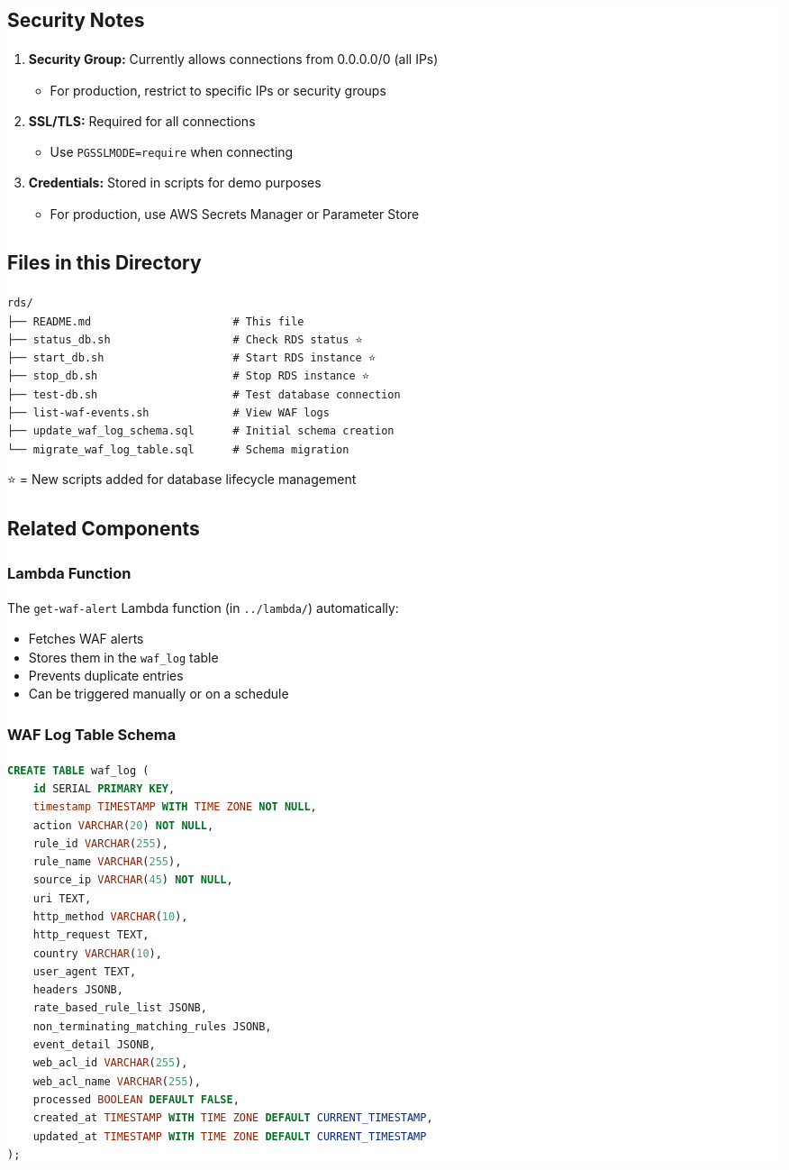 ## Security Notes

1. **Security Group:** Currently allows connections from 0.0.0.0/0 (all IPs)
   - For production, restrict to specific IPs or security groups

2. **SSL/TLS:** Required for all connections
   - Use `PGSSLMODE=require` when connecting

3. **Credentials:** Stored in scripts for demo purposes
   - For production, use AWS Secrets Manager or Parameter Store

## Files in this Directory

```
rds/
├── README.md                      # This file
├── status_db.sh                   # Check RDS status ⭐
├── start_db.sh                    # Start RDS instance ⭐
├── stop_db.sh                     # Stop RDS instance ⭐
├── test-db.sh                     # Test database connection
├── list-waf-events.sh             # View WAF logs
├── update_waf_log_schema.sql      # Initial schema creation
└── migrate_waf_log_table.sql      # Schema migration
```

⭐ = New scripts added for database lifecycle management

## Related Components

### Lambda Function
The `get-waf-alert` Lambda function (in `../lambda/`) automatically:
- Fetches WAF alerts
- Stores them in the `waf_log` table
- Prevents duplicate entries
- Can be triggered manually or on a schedule

### WAF Log Table Schema
```sql
CREATE TABLE waf_log (
    id SERIAL PRIMARY KEY,
    timestamp TIMESTAMP WITH TIME ZONE NOT NULL,
    action VARCHAR(20) NOT NULL,
    rule_id VARCHAR(255),
    rule_name VARCHAR(255),
    source_ip VARCHAR(45) NOT NULL,
    uri TEXT,
    http_method VARCHAR(10),
    http_request TEXT,
    country VARCHAR(10),
    user_agent TEXT,
    headers JSONB,
    rate_based_rule_list JSONB,
    non_terminating_matching_rules JSONB,
    event_detail JSONB,
    web_acl_id VARCHAR(255),
    web_acl_name VARCHAR(255),
    processed BOOLEAN DEFAULT FALSE,
    created_at TIMESTAMP WITH TIME ZONE DEFAULT CURRENT_TIMESTAMP,
    updated_at TIMESTAMP WITH TIME ZONE DEFAULT CURRENT_TIMESTAMP
);
```

